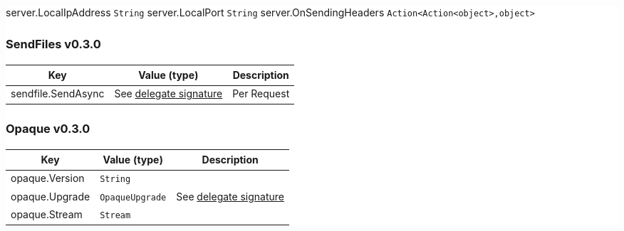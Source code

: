 <td></td>
</tr>
<tr>
<td>server.LocalIpAddress</td>
<td><code>String</code></td>
<td></td>
</tr>
<tr>
<td>server.LocalPort</td>
<td><code>String</code></td>
<td></td>
</tr>
<tr>
<td>server.OnSendingHeaders</td>
<td><code>Action&lt;Action&lt;object&gt;,object&gt;</code></td>
<td></td>
</tr>
</tbody></table>

### SendFiles v0.3.0

<table><thead>
<tr>
<th>Key</th>
<th>Value (type)</th>
<th>Description</th>
</tr>
</thead>
<tbody>
<tr>
<td>sendfile.SendAsync</td>
<td>See <a href="https://owin.org/spec/extensions/owin-SendFile-Extension-v0.3.0.htm" data-linktype="external">delegate signature</a></td>
<td>Per Request</td>
</tr>
</tbody></table>

### Opaque v0.3.0

<table><thead>
<tr>
<th>Key</th>
<th>Value (type)</th>
<th>Description</th>
</tr>
</thead>
<tbody>
<tr>
<td>opaque.Version</td>
<td><code>String</code></td>
<td></td>
</tr>
<tr>
<td>opaque.Upgrade</td>
<td><code>OpaqueUpgrade</code></td>
<td>See <a href="https://owin.org/spec/extensions/owin-SendFile-Extension-v0.3.0.htm" data-linktype="external">delegate signature</a></td>
</tr>
<tr>
<td>opaque.Stream</td>
<td><code>Stream</code></td>
<td></td>
</tr>
<tr>